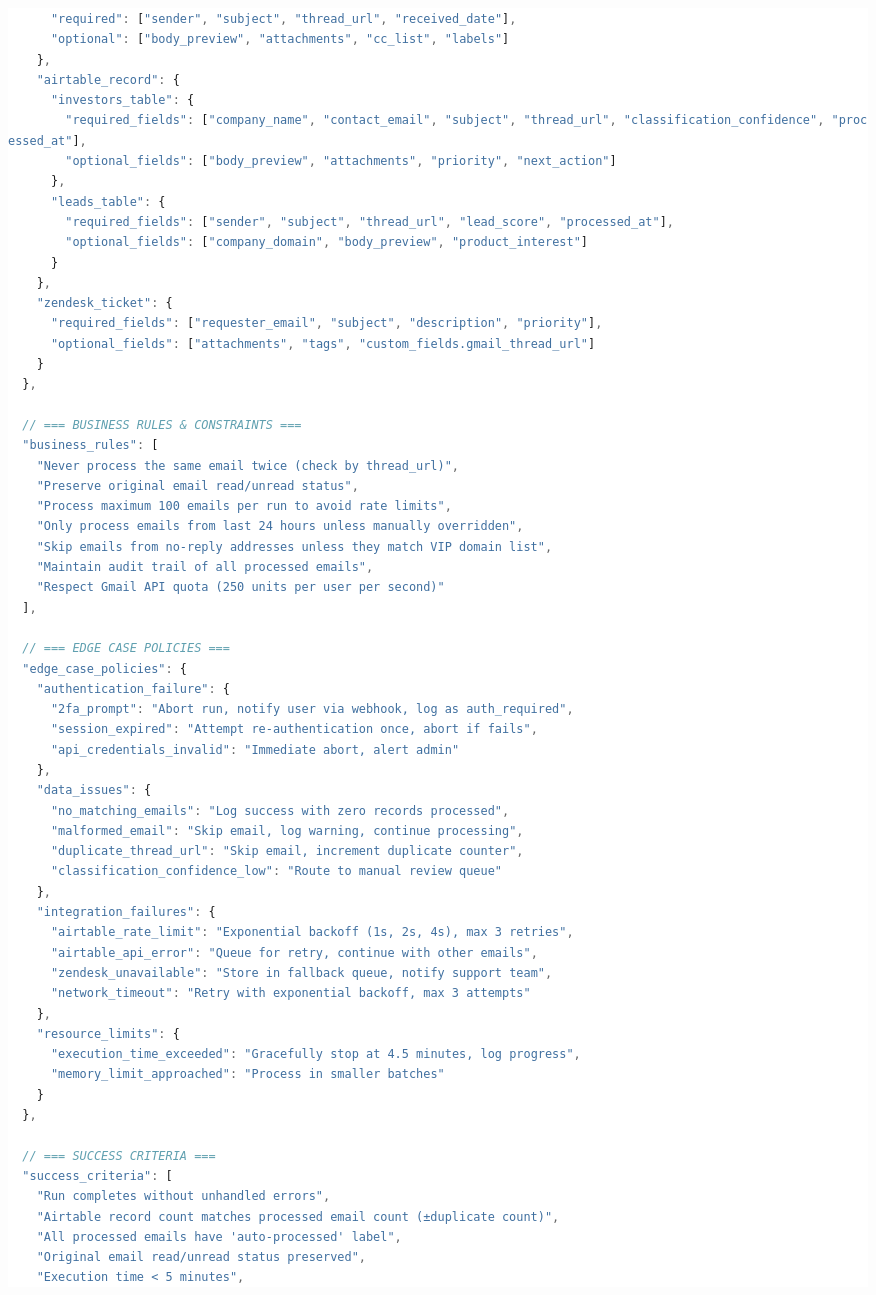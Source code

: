 ```javascript
      "required": ["sender", "subject", "thread_url", "received_date"],
      "optional": ["body_preview", "attachments", "cc_list", "labels"]
    },
    "airtable_record": {
      "investors_table": {
        "required_fields": ["company_name", "contact_email", "subject", "thread_url", "classification_confidence", "processed_at"],
        "optional_fields": ["body_preview", "attachments", "priority", "next_action"]
      },
      "leads_table": {
        "required_fields": ["sender", "subject", "thread_url", "lead_score", "processed_at"],
        "optional_fields": ["company_domain", "body_preview", "product_interest"]
      }
    },
    "zendesk_ticket": {
      "required_fields": ["requester_email", "subject", "description", "priority"],
      "optional_fields": ["attachments", "tags", "custom_fields.gmail_thread_url"]
    }
  },
  
  // === BUSINESS RULES & CONSTRAINTS ===
  "business_rules": [
    "Never process the same email twice (check by thread_url)",
    "Preserve original email read/unread status",
    "Process maximum 100 emails per run to avoid rate limits",
    "Only process emails from last 24 hours unless manually overridden",
    "Skip emails from no-reply addresses unless they match VIP domain list",
    "Maintain audit trail of all processed emails",
    "Respect Gmail API quota (250 units per user per second)"
  ],
  
  // === EDGE CASE POLICIES ===
  "edge_case_policies": {
    "authentication_failure": {
      "2fa_prompt": "Abort run, notify user via webhook, log as auth_required",
      "session_expired": "Attempt re-authentication once, abort if fails",
      "api_credentials_invalid": "Immediate abort, alert admin"
    },
    "data_issues": {
      "no_matching_emails": "Log success with zero records processed",
      "malformed_email": "Skip email, log warning, continue processing",
      "duplicate_thread_url": "Skip email, increment duplicate counter",
      "classification_confidence_low": "Route to manual review queue"
    },
    "integration_failures": {
      "airtable_rate_limit": "Exponential backoff (1s, 2s, 4s), max 3 retries",
      "airtable_api_error": "Queue for retry, continue with other emails",
      "zendesk_unavailable": "Store in fallback queue, notify support team",
      "network_timeout": "Retry with exponential backoff, max 3 attempts"
    },
    "resource_limits": {
      "execution_time_exceeded": "Gracefully stop at 4.5 minutes, log progress",
      "memory_limit_approached": "Process in smaller batches"
    }
  },
  
  // === SUCCESS CRITERIA ===
  "success_criteria": [
    "Run completes without unhandled errors",
    "Airtable record count matches processed email count (±duplicate count)",
    "All processed emails have 'auto-processed' label",
    "Original email read/unread status preserved",
    "Execution time < 5 minutes",
```